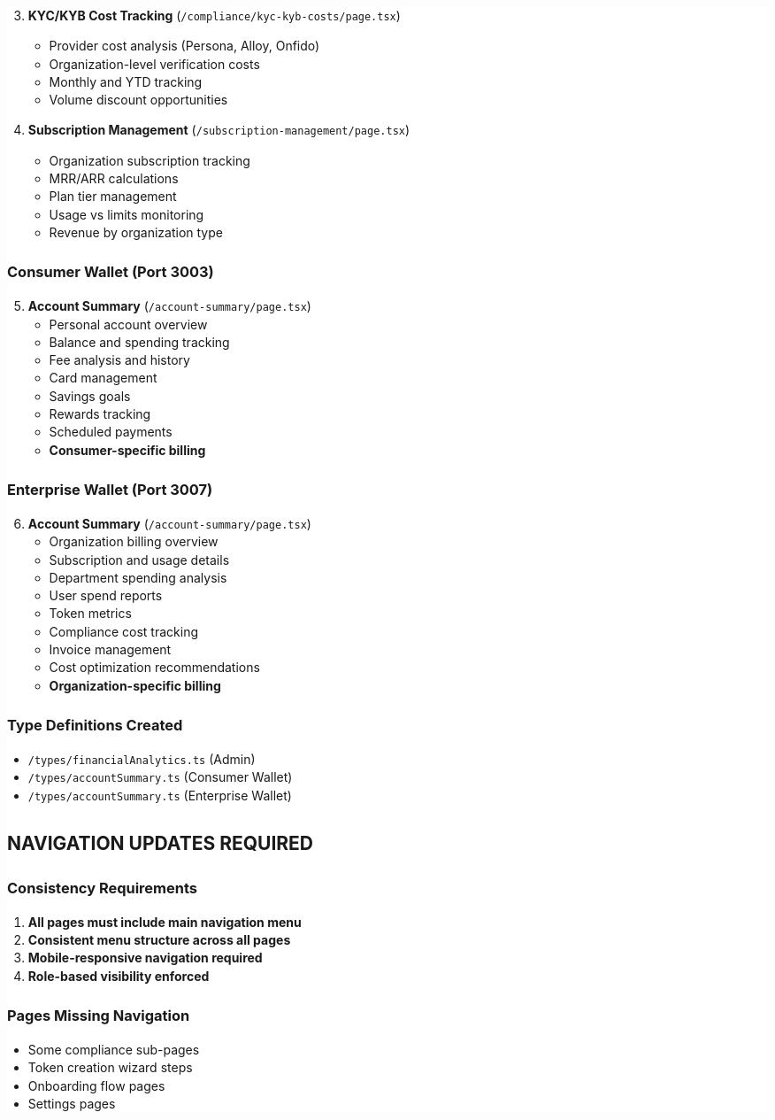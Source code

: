 3. **KYC/KYB Cost Tracking** (`/compliance/kyc-kyb-costs/page.tsx`)
   - Provider cost analysis (Persona, Alloy, Onfido)
   - Organization-level verification costs
   - Monthly and YTD tracking
   - Volume discount opportunities

4. **Subscription Management** (`/subscription-management/page.tsx`)
   - Organization subscription tracking
   - MRR/ARR calculations
   - Plan tier management
   - Usage vs limits monitoring
   - Revenue by organization type

### Consumer Wallet (Port 3003)
5. **Account Summary** (`/account-summary/page.tsx`)
   - Personal account overview
   - Balance and spending tracking
   - Fee analysis and history
   - Card management
   - Savings goals
   - Rewards tracking
   - Scheduled payments
   - **Consumer-specific billing**

### Enterprise Wallet (Port 3007)
6. **Account Summary** (`/account-summary/page.tsx`)
   - Organization billing overview
   - Subscription and usage details
   - Department spending analysis
   - User spend reports
   - Token metrics
   - Compliance cost tracking
   - Invoice management
   - Cost optimization recommendations
   - **Organization-specific billing**

### Type Definitions Created
- `/types/financialAnalytics.ts` (Admin)
- `/types/accountSummary.ts` (Consumer Wallet)
- `/types/accountSummary.ts` (Enterprise Wallet)

## NAVIGATION UPDATES REQUIRED

### Consistency Requirements
1. **All pages must include main navigation menu**
2. **Consistent menu structure across all pages**
3. **Mobile-responsive navigation required**
4. **Role-based visibility enforced**

### Pages Missing Navigation
- Some compliance sub-pages
- Token creation wizard steps
- Onboarding flow pages
- Settings pages
